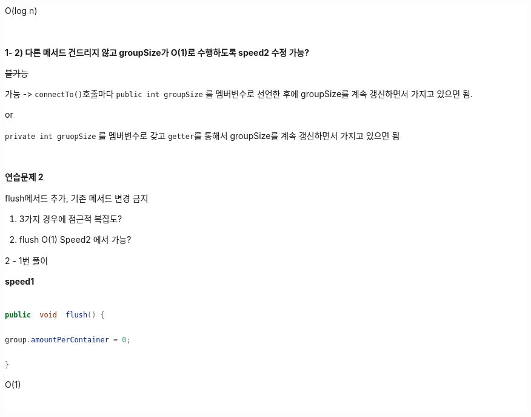O(log n)

  

<br>

  
**1- 2) 다른 메서드 건드리지 않고 groupSize가 O(1)로 수행하도록 speed2 수정 가능?**

  

~~불가능~~

  

가능 -> `connectTo()`호출마다 `public int groupSize` 를 멤버변수로 선언한 후에 groupSize를 계속 갱신하면서 가지고 있으면 됨.

  

or

  

`private int gruopSize` 를 멤버변수로 갖고 `getter`를 통해서 groupSize를 계속 갱신하면서 가지고 있으면 됨

  

<br>

  

**연습문제 2**

  

flush메서드 추가, 기존 메서드 변경 금지

  

1. 3가지 경우에 점근적 복잡도?

2. flush O(1) Speed2 에서 가능?

  

2 - 1번 풀이

  

**speed1**

  

```java

public  void  flush() {

group.amountPerContainer = 0;

}

```

  

O(1)

  

<br>

  
